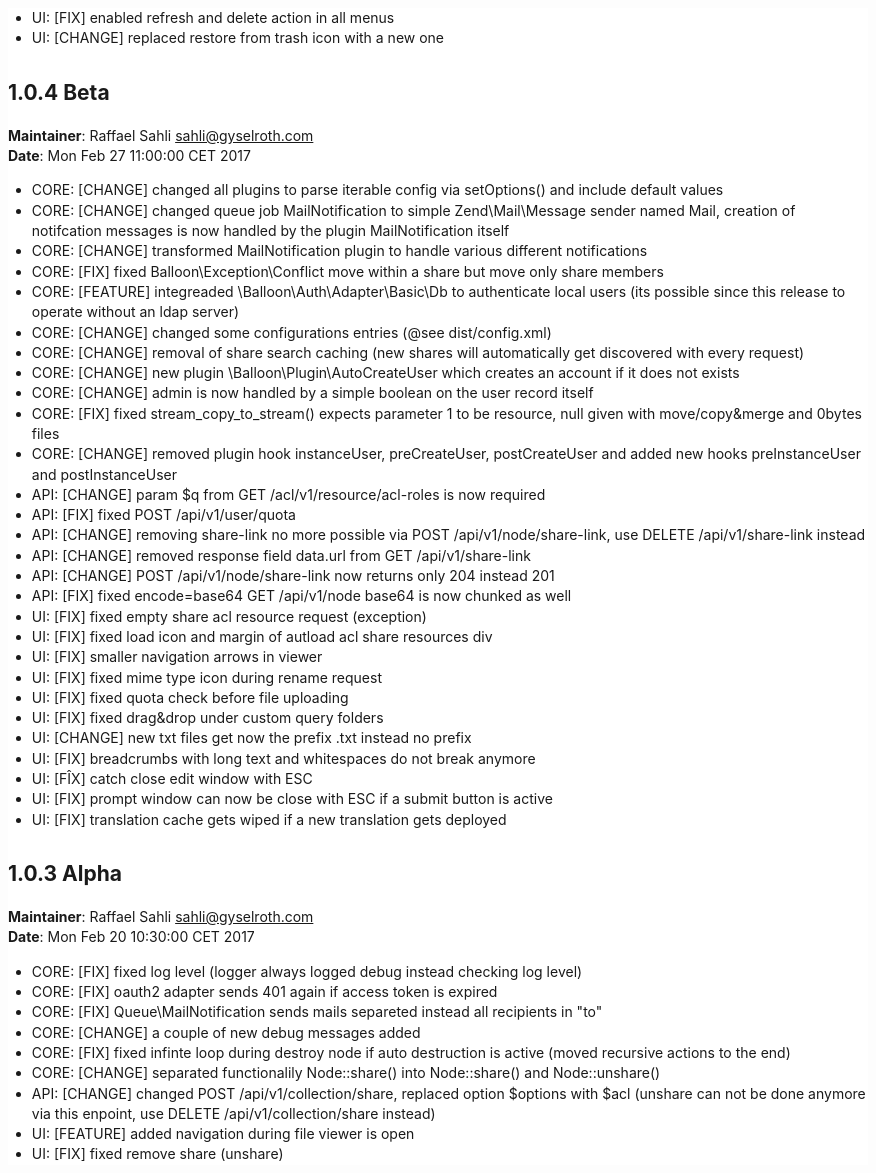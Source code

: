 * UI: [FIX] enabled refresh and delete action in all menus
* UI: [CHANGE] replaced restore from trash icon with a new one


## 1.0.4 Beta
**Maintainer**: Raffael Sahli <sahli@gyselroth.com>\
**Date**: Mon Feb 27 11:00:00 CET 2017

* CORE: [CHANGE] changed all plugins to parse iterable config via setOptions() and include default values
* CORE: [CHANGE] changed queue job MailNotification to simple Zend\Mail\Message sender named Mail, creation of notifcation messages is now handled by the plugin MailNotification itself
* CORE: [CHANGE] transformed MailNotification plugin to handle various different notifications
* CORE: [FIX] fixed Balloon\Exception\Conflict move within a share but move only share members
* CORE: [FEATURE] integreaded \Balloon\Auth\Adapter\Basic\Db to authenticate local users (its possible since this release to operate without an ldap server)
* CORE: [CHANGE] changed some configurations entries (@see dist/config.xml)
* CORE: [CHANGE] removal of share search caching (new shares will automatically get discovered with every request)
* CORE: [CHANGE] new plugin \Balloon\Plugin\AutoCreateUser which creates an account if it does not exists
* CORE: [CHANGE] admin is now handled by a simple boolean on the user record itself
* CORE: [FIX] fixed stream_copy_to_stream() expects parameter 1 to be resource, null given with move/copy&merge and 0bytes files
* CORE: [CHANGE] removed plugin hook instanceUser, preCreateUser, postCreateUser and added new hooks preInstanceUser and postInstanceUser
* API: [CHANGE] param $q from GET /acl/v1/resource/acl-roles is now required
* API: [FIX] fixed POST /api/v1/user/quota
* API: [CHANGE] removing share-link no more possible via POST /api/v1/node/share-link, use DELETE /api/v1/share-link instead
* API: [CHANGE] removed response field data.url from GET /api/v1/share-link
* API: [CHANGE] POST /api/v1/node/share-link now returns only 204 instead 201
* API: [FIX] fixed encode=base64 GET /api/v1/node base64 is now chunked as well
* UI: [FIX] fixed empty share acl resource request (exception)
* UI: [FIX] fixed load icon and margin of autload acl share resources div
* UI: [FIX] smaller navigation arrows in viewer
* UI: [FIX] fixed mime type icon during rename request
* UI: [FIX] fixed quota check before file uploading
* UI: [FIX] fixed drag&drop under custom query folders
* UI: [CHANGE] new txt files get now the prefix .txt instead no prefix
* UI: [FIX] breadcrumbs with long text and whitespaces do not break anymore
* UI: [FÎX] catch close edit window with ESC
* UI: [FIX] prompt window can now be close with ESC if a submit button is active
* UI: [FIX] translation cache gets wiped if a new translation gets deployed


## 1.0.3 Alpha
**Maintainer**: Raffael Sahli <sahli@gyselroth.com>\
**Date**: Mon Feb 20 10:30:00 CET 2017

* CORE: [FIX] fixed log level (logger always logged debug instead checking log level)
* CORE: [FIX] oauth2 adapter sends 401 again if access token is expired
* CORE: [FIX] Queue\MailNotification sends mails separeted instead all recipients in "to"
* CORE: [CHANGE] a couple of new debug messages added
* CORE: [FIX] fixed infinte loop during destroy node if auto destruction is active (moved recursive actions to the end)
* CORE: [CHANGE] separated functionalily Node::share() into Node::share() and Node::unshare()
* API: [CHANGE] changed POST /api/v1/collection/share, replaced option $options with $acl (unshare can not be done anymore via this enpoint, use DELETE /api/v1/collection/share instead)
* UI: [FEATURE] added navigation during file viewer is open
* UI: [FIX] fixed remove share (unshare)
